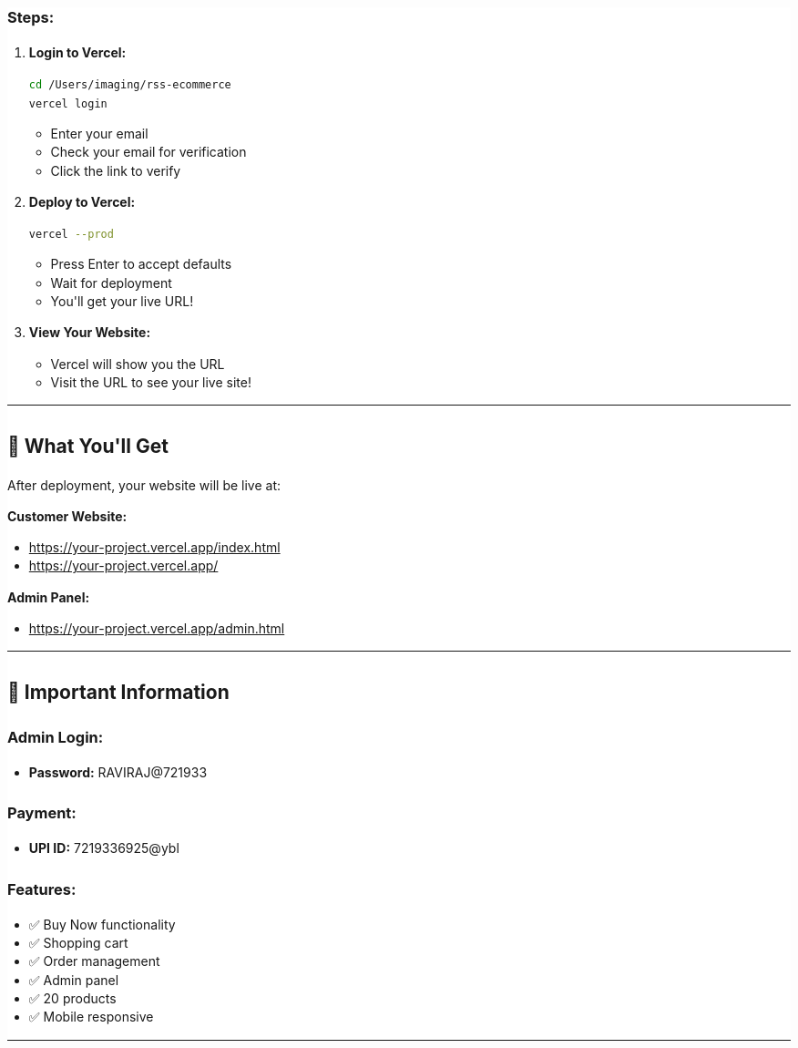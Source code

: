 ### Steps:

1. **Login to Vercel:**
   ```bash
   cd /Users/imaging/rss-ecommerce
   vercel login
   ```
   - Enter your email
   - Check your email for verification
   - Click the link to verify

2. **Deploy to Vercel:**
   ```bash
   vercel --prod
   ```
   - Press Enter to accept defaults
   - Wait for deployment
   - You'll get your live URL!

3. **View Your Website:**
   - Vercel will show you the URL
   - Visit the URL to see your live site!

---

## 🎯 What You'll Get

After deployment, your website will be live at:

**Customer Website:**
- https://your-project.vercel.app/index.html
- https://your-project.vercel.app/

**Admin Panel:**
- https://your-project.vercel.app/admin.html

---

## 🔑 Important Information

### Admin Login:
- **Password:** RAVIRAJ@721933

### Payment:
- **UPI ID:** 7219336925@ybl

### Features:
- ✅ Buy Now functionality
- ✅ Shopping cart
- ✅ Order management
- ✅ Admin panel
- ✅ 20 products
- ✅ Mobile responsive

---